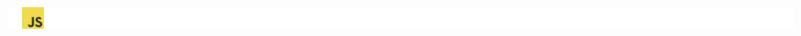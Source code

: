 </a>&nbsp;&nbsp;&nbsp;&nbsp;<a href="./Length%20of%20Last%20Word/Length%20of%20Last%20Word.js"><img src="https://github.com/AnasImloul/Leetcode-Solutions/blob/main/icons/javascript.svg" width="24px" align="center"/></a>&nbsp;&nbsp;&nbsp;&nbsp;<a href="./Length%20of%20Last%20Word/Length%20of%20Last%20Word.py">
